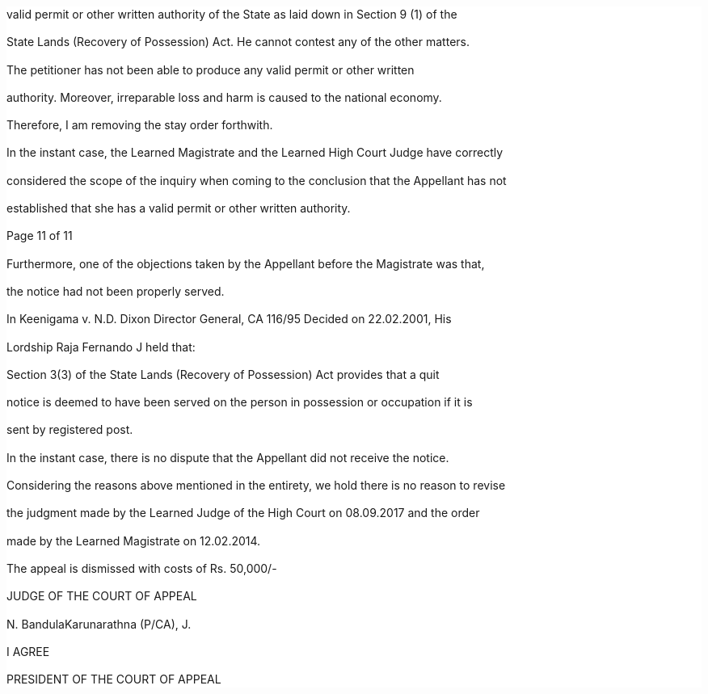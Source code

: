 valid permit or other written authority of the State as laid down in Section 9 (1) of the

State Lands (Recovery of Possession) Act. He cannot contest any of the other matters.

The petitioner has not been able to produce any valid permit or other written

authority. Moreover, irreparable loss and harm is caused to the national economy.

Therefore, I am removing the stay order forthwith.

In the instant case, the Learned Magistrate and the Learned High Court Judge have correctly

considered the scope of the inquiry when coming to the conclusion that the Appellant has not

established that she has a valid permit or other written authority.

Page 11 of 11

Furthermore, one of the objections taken by the Appellant before the Magistrate was that,

the notice had not been properly served.

In Keenigama v. N.D. Dixon Director General, CA 116/95 Decided on 22.02.2001, His

Lordship Raja Fernando J held that:

Section 3(3) of the State Lands (Recovery of Possession) Act provides that a quit

notice is deemed to have been served on the person in possession or occupation if it is

sent by registered post.

In the instant case, there is no dispute that the Appellant did not receive the notice.

Considering the reasons above mentioned in the entirety, we hold there is no reason to revise

the judgment made by the Learned Judge of the High Court on 08.09.2017 and the order

made by the Learned Magistrate on 12.02.2014.

The appeal is dismissed with costs of Rs. 50,000/-

JUDGE OF THE COURT OF APPEAL

N. BandulaKarunarathna (P/CA), J.

I AGREE

PRESIDENT OF THE COURT OF APPEAL